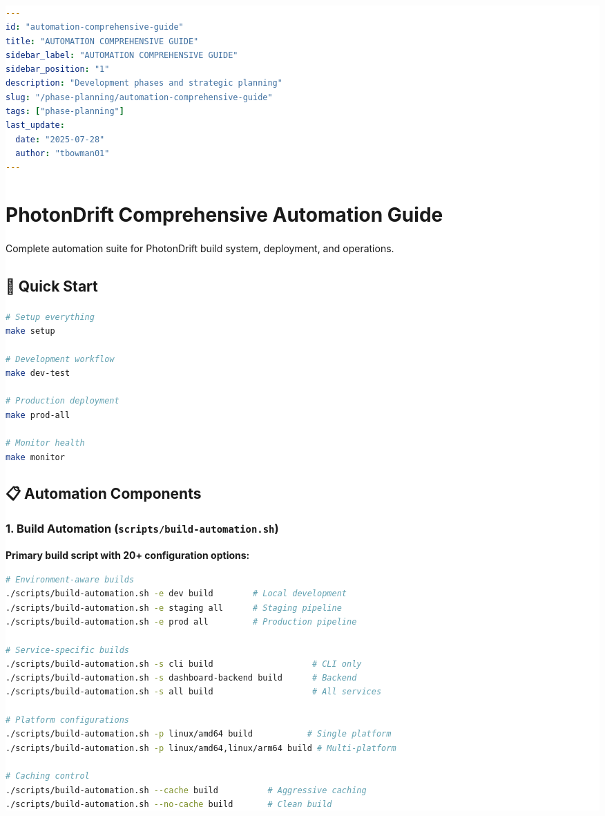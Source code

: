 ```yaml
---
id: "automation-comprehensive-guide"
title: "AUTOMATION COMPREHENSIVE GUIDE"
sidebar_label: "AUTOMATION COMPREHENSIVE GUIDE"
sidebar_position: "1"
description: "Development phases and strategic planning"
slug: "/phase-planning/automation-comprehensive-guide"
tags: ["phase-planning"]
last_update:
  date: "2025-07-28"
  author: "tbowman01"
---
```


# PhotonDrift Comprehensive Automation Guide

Complete automation suite for PhotonDrift build system, deployment, and operations.

## 🚀 Quick Start

```bash
# Setup everything
make setup

# Development workflow
make dev-test

# Production deployment
make prod-all

# Monitor health
make monitor
```

## 📋 Automation Components

### 1. Build Automation (`scripts/build-automation.sh`)

**Primary build script with 20+ configuration options:**

```bash
# Environment-aware builds
./scripts/build-automation.sh -e dev build        # Local development
./scripts/build-automation.sh -e staging all      # Staging pipeline
./scripts/build-automation.sh -e prod all         # Production pipeline

# Service-specific builds
./scripts/build-automation.sh -s cli build                    # CLI only
./scripts/build-automation.sh -s dashboard-backend build      # Backend
./scripts/build-automation.sh -s all build                    # All services

# Platform configurations
./scripts/build-automation.sh -p linux/amd64 build           # Single platform
./scripts/build-automation.sh -p linux/amd64,linux/arm64 build # Multi-platform

# Caching control
./scripts/build-automation.sh --cache build          # Aggressive caching
./scripts/build-automation.sh --no-cache build       # Clean build
```

